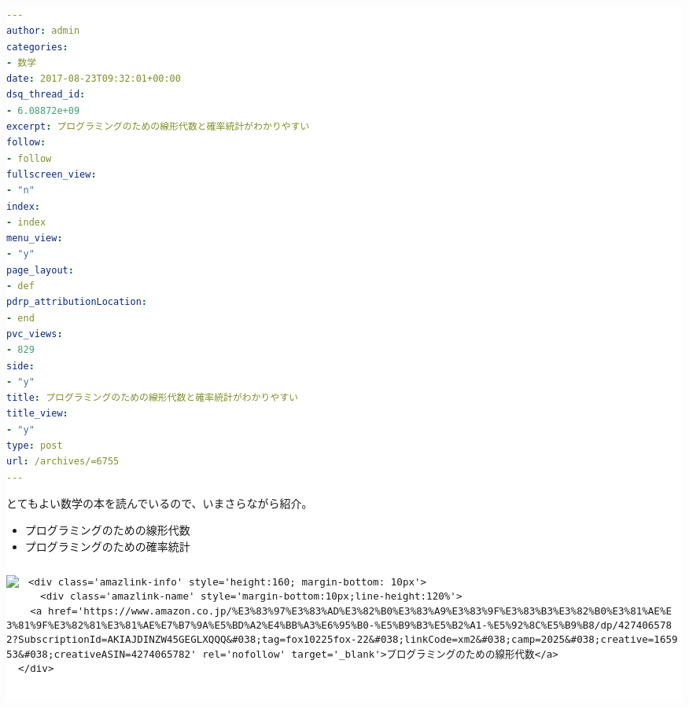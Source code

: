 ```yaml
---
author: admin
categories:
- 数学
date: 2017-08-23T09:32:01+00:00
dsq_thread_id:
- 6.08872e+09
excerpt: プログラミングのための線形代数と確率統計がわかりやすい
follow:
- follow
fullscreen_view:
- "n"
index:
- index
menu_view:
- "y"
page_layout:
- def
pdrp_attributionLocation:
- end
pvc_views:
- 829
side:
- "y"
title: プログラミングのための線形代数と確率統計がわかりやすい
title_view:
- "y"
type: post
url: /archives/=6755
---
```


とてもよい数学の本を読んでいるので、いまさらながら紹介。

  * プログラミングのための線形代数
  * プログラミングのための確率統計

<div class='amazlink-box' style='text-align:left;padding-bottom:20px;font-size:small;/zoom: 1;overflow: hidden;'>
  <div class='amazlink-list' style='clear: both;'>
    <div class='amazlink-image' style='float:left;margin:0px 12px 1px 0px;'>
      <a href='https://www.amazon.co.jp/%E3%83%97%E3%83%AD%E3%82%B0%E3%83%A9%E3%83%9F%E3%83%B3%E3%82%B0%E3%81%AE%E3%81%9F%E3%82%81%E3%81%AE%E7%B7%9A%E5%BD%A2%E4%BB%A3%E6%95%B0-%E5%B9%B3%E5%B2%A1-%E5%92%8C%E5%B9%B8/dp/4274065782?SubscriptionId=AKIAJDINZW45GEGLXQQQ&#038;tag=fox10225fox-22&#038;linkCode=xm2&#038;camp=2025&#038;creative=165953&#038;creativeASIN=4274065782' target='_blank' rel='nofollow'><img src='https://images-fe.ssl-images-amazon.com/images/I/51QTY7RSFRL._SL160_.jpg' style='border: none;' /></a>
    </div>
    
    <div class='amazlink-info' style='height:160; margin-bottom: 10px'>
      <div class='amazlink-name' style='margin-bottom:10px;line-height:120%'>
        <a href='https://www.amazon.co.jp/%E3%83%97%E3%83%AD%E3%82%B0%E3%83%A9%E3%83%9F%E3%83%B3%E3%82%B0%E3%81%AE%E3%81%9F%E3%82%81%E3%81%AE%E7%B7%9A%E5%BD%A2%E4%BB%A3%E6%95%B0-%E5%B9%B3%E5%B2%A1-%E5%92%8C%E5%B9%B8/dp/4274065782?SubscriptionId=AKIAJDINZW45GEGLXQQQ&#038;tag=fox10225fox-22&#038;linkCode=xm2&#038;camp=2025&#038;creative=165953&#038;creativeASIN=4274065782' rel='nofollow' target='_blank'>プログラミングのための線形代数</a>
      </div>
      